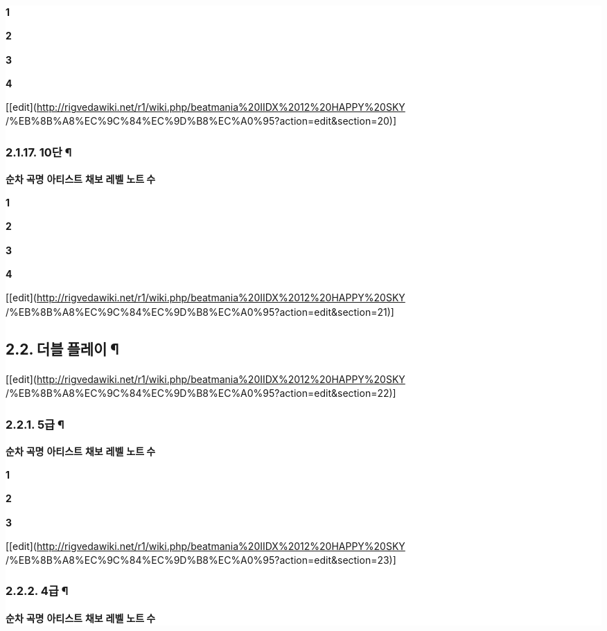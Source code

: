 **1**

**2**

**3**

**4**

[[edit](http://rigvedawiki.net/r1/wiki.php/beatmania%20IIDX%2012%20HAPPY%20SKY
/%EB%8B%A8%EC%9C%84%EC%9D%B8%EC%A0%95?action=edit&section=20)]

### 2.1.17. 10단 ¶

**순차**
**곡명**
**아티스트**
**채보**
**레벨**
**노트 수**

**1**

**2**

**3**

**4**

[[edit](http://rigvedawiki.net/r1/wiki.php/beatmania%20IIDX%2012%20HAPPY%20SKY
/%EB%8B%A8%EC%9C%84%EC%9D%B8%EC%A0%95?action=edit&section=21)]

## 2.2. 더블 플레이 ¶

[[edit](http://rigvedawiki.net/r1/wiki.php/beatmania%20IIDX%2012%20HAPPY%20SKY
/%EB%8B%A8%EC%9C%84%EC%9D%B8%EC%A0%95?action=edit&section=22)]

### 2.2.1. 5급 ¶

**순차**
**곡명**
**아티스트**
**채보**
**레벨**
**노트 수**

**1**

**2**

**3**

[[edit](http://rigvedawiki.net/r1/wiki.php/beatmania%20IIDX%2012%20HAPPY%20SKY
/%EB%8B%A8%EC%9C%84%EC%9D%B8%EC%A0%95?action=edit&section=23)]

### 2.2.2. 4급 ¶

**순차**
**곡명**
**아티스트**
**채보**
**레벨**
**노트 수**
